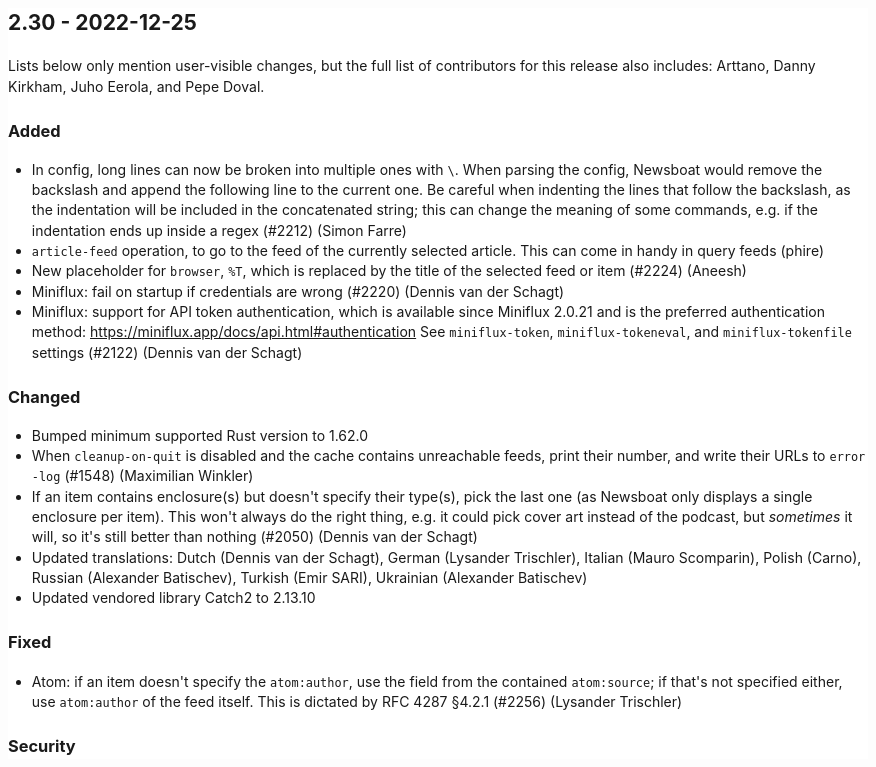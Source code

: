 

## 2.30 - 2022-12-25

Lists below only mention user-visible changes, but the full list of contributors
for this release also includes: Arttano, Danny Kirkham, Juho Eerola, and Pepe
Doval.

### Added

- In config, long lines can now be broken into multiple ones with `\`. When
    parsing the config, Newsboat would remove the backslash and append the
    following line to the current one. Be careful when indenting the lines that
    follow the backslash, as the indentation will be included in the
    concatenated string; this can change the meaning of some commands, e.g. if
    the indentation ends up inside a regex (#2212) (Simon Farre)
- `article-feed` operation, to go to the feed of the currently selected article.
    This can come in handy in query feeds (phire)
- New placeholder for `browser`, `%T`, which is replaced by the title of the
    selected feed or item (#2224) (Aneesh)
- Miniflux: fail on startup if credentials are wrong (#2220) (Dennis van der
    Schagt)
- Miniflux: support for API token authentication, which is available since
    Miniflux 2.0.21 and is the preferred authentication method:
    https://miniflux.app/docs/api.html#authentication See `miniflux-token`,
    `miniflux-tokeneval`, and `miniflux-tokenfile` settings (#2122) (Dennis van
    der Schagt)

### Changed

- Bumped minimum supported Rust version to 1.62.0
- When `cleanup-on-quit` is disabled and the cache contains unreachable feeds,
    print their number, and write their URLs to `error-log` (#1548) (Maximilian
    Winkler)
- If an item contains enclosure(s) but doesn't specify their type(s), pick the
    last one (as Newsboat only displays a single enclosure per item). This won't
    always do the right thing, e.g. it could pick cover art instead of the
    podcast, but *sometimes* it will, so it's still better than nothing (#2050)
    (Dennis van der Schagt)
- Updated translations: Dutch (Dennis van der Schagt), German (Lysander
    Trischler), Italian (Mauro Scomparin), Polish (Carno), Russian (Alexander
    Batischev), Turkish (Emir SARI), Ukrainian (Alexander Batischev)
- Updated vendored library Catch2 to 2.13.10

### Fixed

- Atom: if an item doesn't specify the `atom:author`, use the field from the
    contained `atom:source`; if that's not specified either, use `atom:author`
    of the feed itself. This is dictated by RFC 4287 §4.2.1 (#2256) (Lysander
    Trischler)

### Security

